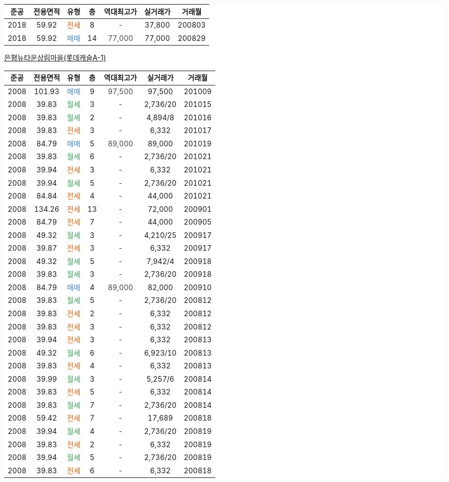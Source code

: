 |준공|전용면적|유형|층|역대최고가|실거래가|거래월|
|:---:|:---:|:---:|:---:|:---:|:---:|:---:|
|2018|59.92|<span style="color:#ff5a00">전세</span>|8|<span style="color:#444444">-</span>|37,800|200803|
|2018|59.92|<span style="color:#4285f3">매매</span>|14|<span style="color:#444444">77,000</span>|77,000|200829|

[은평뉴타운상림마을(롯데캐슬A-1)](https://search.naver.com/search.naver?query=%EC%84%9C%EC%9A%B8%ED%8A%B9%EB%B3%84%EC%8B%9C+%EC%9D%80%ED%8F%89%EA%B5%AC+%EC%A7%84%EA%B4%80%EB%8F%99+%EC%9D%80%ED%8F%89%EB%89%B4%ED%83%80%EC%9A%B4%EC%83%81%EB%A6%BC%EB%A7%88%EC%9D%84%28%EB%A1%AF%EB%8D%B0%EC%BA%90%EC%8A%ACA-1%29)

|준공|전용면적|유형|층|역대최고가|실거래가|거래월|
|:---:|:---:|:---:|:---:|:---:|:---:|:---:|
|2008|101.93|<span style="color:#4285f3">매매</span>|9|<span style="color:#444444">97,500</span>|97,500|201009|
|2008|39.83|<span style="color:#34a853">월세</span>|3|<span style="color:#444444">-</span>|2,736/20|201015|
|2008|39.83|<span style="color:#34a853">월세</span>|2|<span style="color:#444444">-</span>|4,894/8|201016|
|2008|39.83|<span style="color:#ff5a00">전세</span>|3|<span style="color:#444444">-</span>|6,332|201017|
|2008|84.79|<span style="color:#4285f3">매매</span>|5|<span style="color:#444444">89,000</span>|89,000|201019|
|2008|39.83|<span style="color:#34a853">월세</span>|6|<span style="color:#444444">-</span>|2,736/20|201021|
|2008|39.94|<span style="color:#ff5a00">전세</span>|3|<span style="color:#444444">-</span>|6,332|201021|
|2008|39.94|<span style="color:#34a853">월세</span>|5|<span style="color:#444444">-</span>|2,736/20|201021|
|2008|84.84|<span style="color:#ff5a00">전세</span>|4|<span style="color:#444444">-</span>|44,000|201021|
|2008|134.26|<span style="color:#ff5a00">전세</span>|13|<span style="color:#444444">-</span>|72,000|200901|
|2008|84.79|<span style="color:#ff5a00">전세</span>|7|<span style="color:#444444">-</span>|44,000|200905|
|2008|49.32|<span style="color:#34a853">월세</span>|3|<span style="color:#444444">-</span>|4,210/25|200917|
|2008|39.87|<span style="color:#ff5a00">전세</span>|3|<span style="color:#444444">-</span>|6,332|200917|
|2008|49.32|<span style="color:#34a853">월세</span>|5|<span style="color:#444444">-</span>|7,942/4|200918|
|2008|39.83|<span style="color:#34a853">월세</span>|3|<span style="color:#444444">-</span>|2,736/20|200918|
|2008|84.79|<span style="color:#4285f3">매매</span>|4|<span style="color:#444444">89,000</span>|82,000|200910|
|2008|39.83|<span style="color:#34a853">월세</span>|5|<span style="color:#444444">-</span>|2,736/20|200812|
|2008|39.83|<span style="color:#ff5a00">전세</span>|2|<span style="color:#444444">-</span>|6,332|200812|
|2008|39.83|<span style="color:#ff5a00">전세</span>|3|<span style="color:#444444">-</span>|6,332|200812|
|2008|39.94|<span style="color:#ff5a00">전세</span>|3|<span style="color:#444444">-</span>|6,332|200813|
|2008|49.32|<span style="color:#34a853">월세</span>|6|<span style="color:#444444">-</span>|6,923/10|200813|
|2008|39.83|<span style="color:#ff5a00">전세</span>|4|<span style="color:#444444">-</span>|6,332|200813|
|2008|39.99|<span style="color:#34a853">월세</span>|3|<span style="color:#444444">-</span>|5,257/6|200814|
|2008|39.83|<span style="color:#ff5a00">전세</span>|5|<span style="color:#444444">-</span>|6,332|200814|
|2008|39.83|<span style="color:#34a853">월세</span>|7|<span style="color:#444444">-</span>|2,736/20|200814|
|2008|59.42|<span style="color:#ff5a00">전세</span>|7|<span style="color:#444444">-</span>|17,689|200818|
|2008|39.94|<span style="color:#34a853">월세</span>|4|<span style="color:#444444">-</span>|2,736/20|200819|
|2008|39.83|<span style="color:#ff5a00">전세</span>|2|<span style="color:#444444">-</span>|6,332|200819|
|2008|39.94|<span style="color:#34a853">월세</span>|5|<span style="color:#444444">-</span>|2,736/20|200819|
|2008|39.83|<span style="color:#ff5a00">전세</span>|6|<span style="color:#444444">-</span>|6,332|200818|